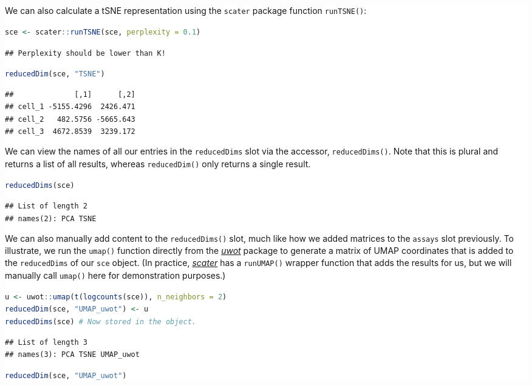 We can also calculate a tSNE representation using the `scater` package function `runTSNE()`:


```r
sce <- scater::runTSNE(sce, perplexity = 0.1)
```

```
## Perplexity should be lower than K!
```

```r
reducedDim(sce, "TSNE")
```

```
##              [,1]      [,2]
## cell_1 -5155.4296  2426.471
## cell_2   482.5756 -5665.643
## cell_3  4672.8539  3239.172
```

We can view the names of all our entries in the `reducedDims` slot via the accessor, `reducedDims()`.
Note that this is plural and returns a list of all results, whereas `reducedDim()` only returns a single result.


```r
reducedDims(sce)
```

```
## List of length 2
## names(2): PCA TSNE
```

We can also manually add content to the `reducedDims()` slot, much like how we added matrices to the `assays` slot previously.
To illustrate, we run the `umap()` function directly from the *[uwot](https://CRAN.R-project.org/package=uwot)* package to generate a matrix of UMAP coordinates that is added to the `reducedDims` of our `sce` object.
(In practice, *[scater](https://bioconductor.org/packages/3.12/scater)* has a `runUMAP()` wrapper function that adds the results for us, but we will manually call `umap()` here for demonstration purposes.)


```r
u <- uwot::umap(t(logcounts(sce)), n_neighbors = 2)
reducedDim(sce, "UMAP_uwot") <- u
reducedDims(sce) # Now stored in the object.
```

```
## List of length 3
## names(3): PCA TSNE UMAP_uwot
```

```r
reducedDim(sce, "UMAP_uwot") 
```

